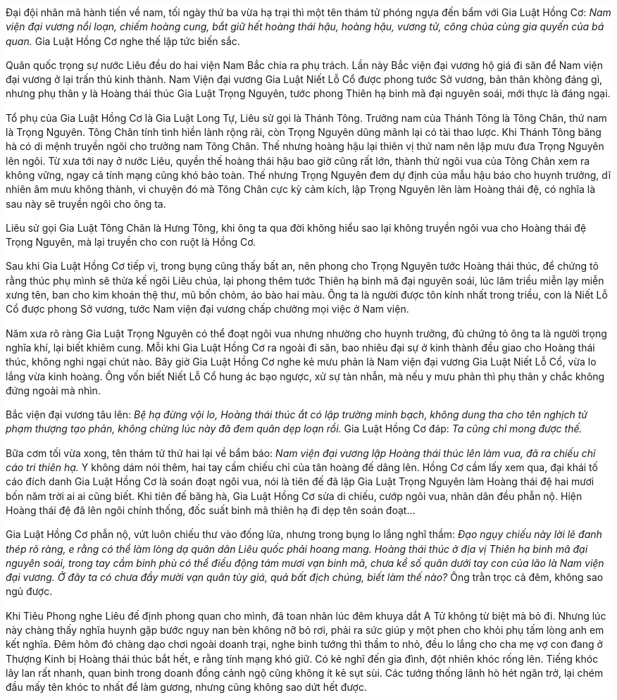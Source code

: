 Đại đội nhân mã hành tiến về nam, tối ngày thứ ba vừa hạ trại thì một tên thám tử phóng ngựa đến bẩm với Gia Luật Hồng Cơ: _Nam viện đại vương nổi loạn, chiếm hoàng cung, bắt giữ hết hoàng thái hậu, hoàng hậu, vương tử, công chúa cùng gia quyến của bá quan._ Gia Luật Hồng Cơ nghe thế lập tức biến sắc.

Quân quốc trọng sự nước Liêu đều do hai viện Nam Bắc chia ra phụ trách. Lần này Bắc viện đại vương hộ giá đi săn để Nam viện đại vương ở lại trấn thủ kinh thành. Nam Viện đại vương Gia Luật Niết Lỗ Cổ được phong tước Sở vương, bản thân không đáng gì, nhưng phụ thân y là Hoàng thái thúc Gia Luật Trọng Nguyên, tước phong Thiên hạ binh mã đại nguyên soái, mới thực là đáng ngại.

Tổ phụ của Gia Luật Hồng Cơ là Gia Luật Long Tự, Liêu sử gọi là Thánh Tông. Trưởng nam của Thánh Tông là Tông Chân, thứ nam là Trọng Nguyên. Tông Chân tính tình hiền lành rộng rãi, còn Trọng Nguyên dũng mãnh lại có tài thao lược. Khi Thánh Tông băng hà có di mệnh truyền ngôi cho trưởng nam Tông Chân. Thế nhưng hoàng hậu lại thiên vị thứ nam nên lập mưu đưa Trọng Nguyên lên ngôi. Từ xưa tới nay ở nước Liêu, quyền thế hoàng thái hậu bao giờ cũng rất lớn, thành thử ngôi vua của Tông Chân xem ra không vững, ngay cả tính mạng cũng khó bảo toàn. Thế nhưng Trọng Nguyên đem dự định của mẫu hậu báo cho huynh trưởng, dĩ nhiên âm mưu không thành, vì chuyện đó mà Tông Chân cực kỳ cảm kích, lập Trọng Nguyên lên làm Hoàng thái đệ, có nghĩa là sau này sẽ truyền ngôi cho ông ta.

Liêu sử gọi Gia Luật Tông Chân là Hưng Tông, khi ông ta qua đời không hiểu sao lại không truyền ngôi vua cho Hoàng thái đệ Trọng Nguyên, mà lại truyền cho con ruột là Hồng Cơ.

Sau khi Gia Luật Hồng Cơ tiếp vị, trong bụng cũng thấy bất an, nên phong cho Trọng Nguyên tước Hoàng thái thúc, để chứng tỏ rằng thúc phụ mình sẽ thừa kế ngôi Liêu chúa, lại phong thêm tước Thiên hạ binh mã đại nguyên soái, lúc lâm triều miễn lạy miễn xưng tên, ban cho kim khoán thệ thư, mũ bốn chỏm, áo bào hai màu. Ông ta là người được tôn kính nhất trong triều, con là Niết Lỗ Cổ được phong Sở vương, tước Nam viện đại vương chấp chưởng mọi việc ở Nam viện.

Năm xưa rõ ràng Gia Luật Trọng Nguyên có thể đoạt ngôi vua nhưng nhường cho huynh trưởng, đủ chứng tỏ ông ta là người trọng nghĩa khí, lại biết khiêm cung. Mỗi khi Gia Luật Hồng Cơ ra ngoài đi săn, bao nhiêu đại sự ở kinh thành đều giao cho Hoàng thái thúc, không nghi ngại chút nào. Bây giờ Gia Luật Hồng Cơ nghe kẻ mưu phản là Nam viện đại vương Gia Luật Niết Lỗ Cổ, vừa lo lắng vừa kinh hoàng. Ông vốn biết Niết Lỗ Cổ hung ác bạo ngược, xử sự tàn nhẫn, mà nếu y mưu phản thì phụ thân y chắc không đứng ngoài mà nhìn.

Bắc viện đại vương tâu lên: _Bệ hạ đừng vội lo, Hoàng thái thúc ắt có lập trường minh bạch, không dung tha cho tên nghịch tử phạm thượng tạo phản, không chừng lúc này đã đem quân dẹp loạn rồi._ Gia Luật Hồng Cơ đáp: _Ta cũng chỉ mong được thế._

Bữa cơm tối vừa xong, tên thám tử thứ hai lại về bẩm báo: _Nam viện đại vương lập Hoàng thái thúc lên làm vua, đã ra chiếu chỉ cáo tri thiên hạ._ Y không dám nói thêm, hai tay cầm chiếu chỉ của tân hoàng đế dâng lên. Hồng Cơ cầm lấy xem qua, đại khái tố cáo đích danh Gia Luật Hồng Cơ là soán đoạt ngôi vua, nói là tiên đế đã lập Gia Luật Trọng Nguyên làm Hoàng thái đệ hai mươi bốn năm trời ai ai cũng biết. Khi tiên đế băng hà, Gia Luật Hồng Cơ sửa di chiếu, cướp ngôi vua, nhân dân đều phẫn nộ. Hiện Hoàng thái đệ đã lên ngôi chính thống, đốc suất binh mã thiên hạ đi dẹp tên soán đoạt…

Gia Luật Hồng Cơ phẫn nộ, vứt luôn chiếu thư vào đống lửa, nhưng trong bụng lo lắng nghĩ thầm: _Đạo ngụy chiếu này lời lẽ đanh thép rõ ràng, e rằng có thể làm lòng dạ quân dân Liêu quốc phải hoang mang. Hoàng thái thúc ở địa vị Thiên hạ binh mã đại nguyên soái, trong tay cầm binh phù có thể điều động tám mươi vạn binh mã, chưa kể số quân dưới tay con của lão là Nam viện đại vương. Ở đây ta có chưa đầy mười vạn quân tùy giá, quả bất địch chúng, biết làm thế nào?_ Ông trằn trọc cả đêm, không sao ngủ được.

Khi Tiêu Phong nghe Liêu đế định phong quan cho mình, đã toan nhân lúc đêm khuya dắt A Tử không từ biệt mà bỏ đi. Nhưng lúc này chàng thấy nghĩa huynh gặp bước nguy nan bèn không nỡ bỏ rơi, phải ra sức giúp y một phen cho khỏi phụ tấm lòng anh em kết nghĩa. Đêm hôm đó chàng dạo chơi ngoài doanh trại, nghe binh tướng thì thầm to nhỏ, đều lo lắng cho cha mẹ vợ con đang ở Thượng Kinh bị Hoàng thái thúc bắt hết, e rằng tính mạng khó giữ. Có kẻ nghĩ đến gia đình, đột nhiên khóc rống lên. Tiếng khóc lây lan rất nhanh, quan binh trong doanh đồng cảnh ngộ cũng không ít kẻ sụt sùi. Các tướng thống lãnh hò hét ngăn trở, lại chém đầu mấy tên khóc to nhất để làm gương, nhưng cũng không sao dứt hết được.

